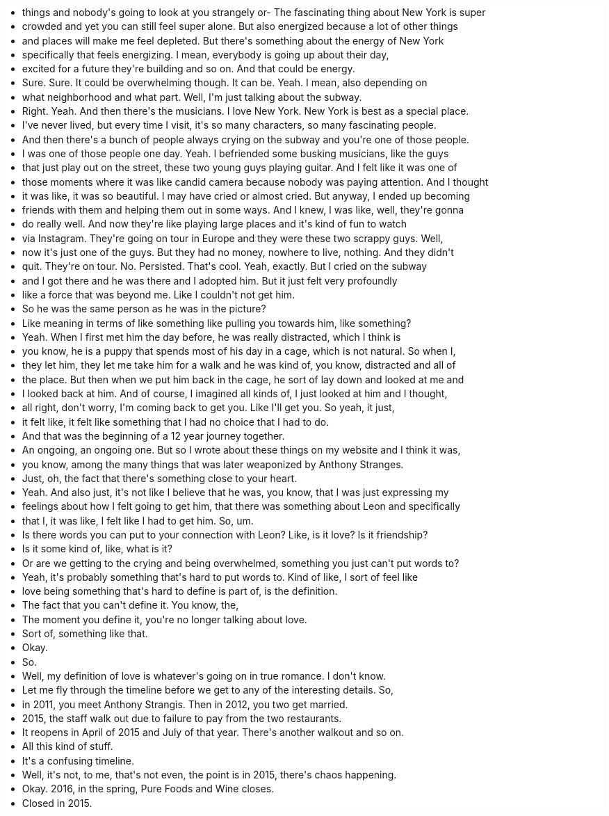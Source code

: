 *  things and nobody's going to look at you strangely or- The fascinating thing about New York is super
*  crowded and yet you can still feel super alone. But also energized because a lot of other things
*  and places will make me feel depleted. But there's something about the energy of New York
*  specifically that feels energizing. I mean, everybody is going up about their day,
*  excited for a future they're building and so on. And that could be energy.
*  Sure. Sure. It could be overwhelming though. It can be. Yeah. I mean, also depending on
*  what neighborhood and what part. Well, I'm just talking about the subway.
*  Right. Yeah. And then there's the musicians. I love New York. New York is best as a special place.
*  I've never lived, but every time I visit, it's so many characters, so many fascinating people.
*  And then there's a bunch of people always crying on the subway and you're one of those people.
*  I was one of those people one day. Yeah. I befriended some busking musicians, like the guys
*  that just play out on the street, these two young guys playing guitar. And I felt like it was one of
*  those moments where it was like candid camera because nobody was paying attention. And I thought
*  it was like, it was so beautiful. I may have cried or almost cried. But anyway, I ended up becoming
*  friends with them and helping them out in some ways. And I knew, I was like, well, they're gonna
*  do really well. And now they're like playing large places and it's kind of fun to watch
*  via Instagram. They're going on tour in Europe and they were these two scrappy guys. Well,
*  now it's just one of the guys. But they had no money, nowhere to live, nothing. And they didn't
*  quit. They're on tour. No. Persisted. That's cool. Yeah, exactly. But I cried on the subway
*  and I got there and he was there and I adopted him. But it just felt very profoundly
*  like a force that was beyond me. Like I couldn't not get him.
*  So he was the same person as he was in the picture?
*  Like meaning in terms of like something like pulling you towards him, like something?
*  Yeah. When I first met him the day before, he was really distracted, which I think is
*  you know, he is a puppy that spends most of his day in a cage, which is not natural. So when I,
*  they let him, they let me take him for a walk and he was kind of, you know, distracted and all of
*  the place. But then when we put him back in the cage, he sort of lay down and looked at me and
*  I looked back at him. And of course, I imagined all kinds of, I just looked at him and I thought,
*  all right, don't worry, I'm coming back to get you. Like I'll get you. So yeah, it just,
*  it felt like, it felt like something that I had no choice that I had to do.
*  And that was the beginning of a 12 year journey together.
*  An ongoing, an ongoing one. But so I wrote about these things on my website and I think it was,
*  you know, among the many things that was later weaponized by Anthony Stranges.
*  Just, oh, the fact that there's something close to your heart.
*  Yeah. And also just, it's not like I believe that he was, you know, that I was just expressing my
*  feelings about how I felt going to get him, that there was something about Leon and specifically
*  that I, it was like, I felt like I had to get him. So, um.
*  Is there words you can put to your connection with Leon? Like, is it love? Is it friendship?
*  Is it some kind of, like, what is it?
*  Or are we getting to the crying and being overwhelmed, something you just can't put words to?
*  Yeah, it's probably something that's hard to put words to. Kind of like, I sort of feel like
*  love being something that's hard to define is part of, is the definition.
*  The fact that you can't define it. You know, the,
*  The moment you define it, you're no longer talking about love.
*  Sort of, something like that.
*  Okay.
*  So.
*  Well, my definition of love is whatever's going on in true romance. I don't know.
*  Let me fly through the timeline before we get to any of the interesting details. So,
*  in 2011, you meet Anthony Strangis. Then in 2012, you two get married.
*  2015, the staff walk out due to failure to pay from the two restaurants.
*  It reopens in April of 2015 and July of that year. There's another walkout and so on.
*  All this kind of stuff.
*  It's a confusing timeline.
*  Well, it's not, to me, that's not even, the point is in 2015, there's chaos happening.
*  Okay. 2016, in the spring, Pure Foods and Wine closes.
*  Closed in 2015.